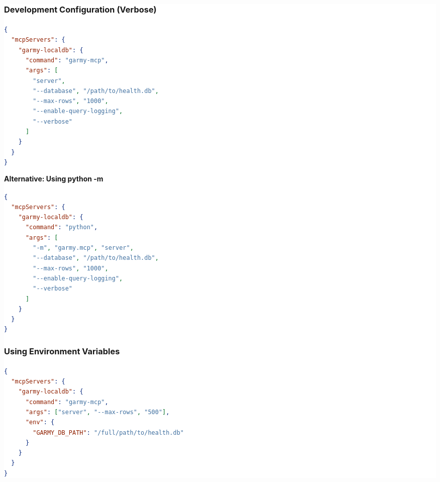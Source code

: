 ```json
```

### Development Configuration (Verbose)
```json
{
  "mcpServers": {
    "garmy-localdb": {
      "command": "garmy-mcp",
      "args": [
        "server",
        "--database", "/path/to/health.db",
        "--max-rows", "1000",
        "--enable-query-logging",
        "--verbose"
      ]
    }
  }
}
```

**Alternative: Using python -m**
```json
{
  "mcpServers": {
    "garmy-localdb": {
      "command": "python",
      "args": [
        "-m", "garmy.mcp", "server",
        "--database", "/path/to/health.db",
        "--max-rows", "1000",
        "--enable-query-logging",
        "--verbose"
      ]
    }
  }
}
```

### Using Environment Variables
```json
{
  "mcpServers": {
    "garmy-localdb": {
      "command": "garmy-mcp",
      "args": ["server", "--max-rows", "500"],
      "env": {
        "GARMY_DB_PATH": "/full/path/to/health.db"
      }
    }
  }
}
```
